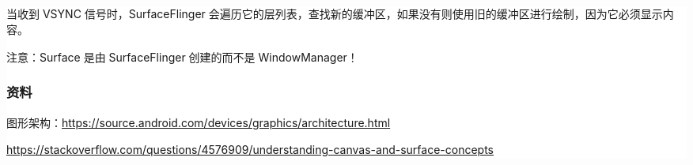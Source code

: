 当收到 VSYNC 信号时，SurfaceFlinger 会遍历它的层列表，查找新的缓冲区，如果没有则使用旧的缓冲区进行绘制，因为它必须显示内容。

注意：Surface 是由 SurfaceFlinger 创建的而不是 WindowManager！



### 资料

图形架构：https://source.android.com/devices/graphics/architecture.html

https://stackoverflow.com/questions/4576909/understanding-canvas-and-surface-concepts